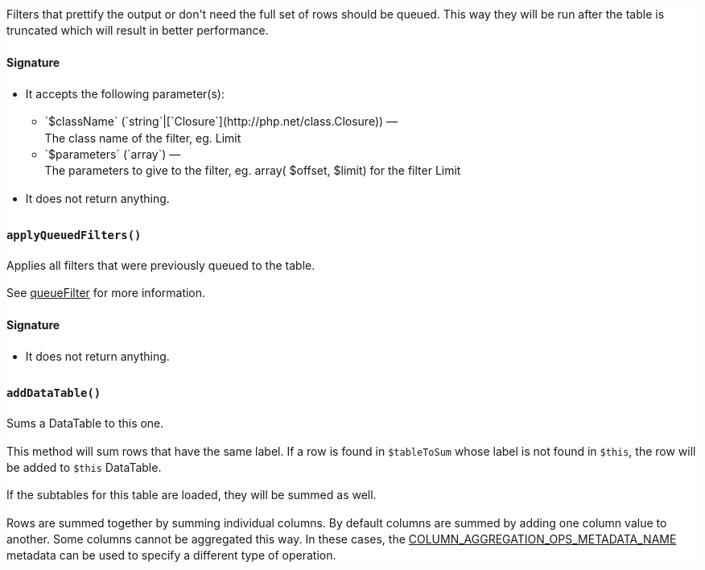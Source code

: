 Filters that prettify the output or don't need the full set of rows should be queued. This
way they will be run after the table is truncated which will result in better performance.

#### Signature

-  It accepts the following parameter(s):

   <ul>
   <li>
      <div markdown="1" class="parameter">
      `$className` (`string`|[`Closure`](http://php.net/class.Closure)) &mdash;

      <div markdown="1" class="param-desc"> The class name of the filter, eg. Limit</div>

      <div style="clear:both;"/>

      </div>
   </li>
   <li>
      <div markdown="1" class="parameter">
      `$parameters` (`array`) &mdash;

      <div markdown="1" class="param-desc"> The parameters to give to the filter, eg. array( $offset, $limit) for the filter Limit</div>

      <div style="clear:both;"/>

      </div>
   </li>
   </ul>
- It does not return anything.

<a name="applyqueuedfilters" id="applyqueuedfilters"></a>
<a name="applyQueuedFilters" id="applyQueuedFilters"></a>
### `applyQueuedFilters()`

Applies all filters that were previously queued to the table.

See [queueFilter](#queueFilter)
for more information.

#### Signature

- It does not return anything.

<a name="adddatatable" id="adddatatable"></a>
<a name="addDataTable" id="addDataTable"></a>
### `addDataTable()`

Sums a DataTable to this one.

This method will sum rows that have the same label. If a row is found in `$tableToSum` whose
label is not found in `$this`, the row will be added to `$this` DataTable.

If the subtables for this table are loaded, they will be summed as well.

Rows are summed together by summing individual columns. By default columns are summed by
adding one column value to another. Some columns cannot be aggregated this way. In these
cases, the [COLUMN_AGGREGATION_OPS_METADATA_NAME](#COLUMN_AGGREGATION_OPS_METADATA_NAME)
metadata can be used to specify a different type of operation.
